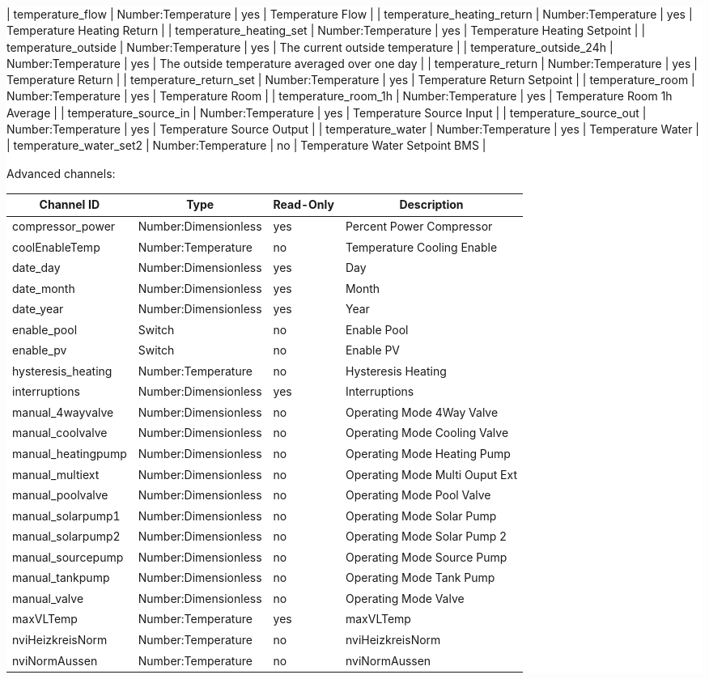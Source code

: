 | temperature_flow           | Number:Temperature   | yes       | Temperature Flow                                      |
| temperature_heating_return | Number:Temperature   | yes       | Temperature Heating Return                            |
| temperature_heating_set    | Number:Temperature   | yes       | Temperature Heating Setpoint                          |
| temperature_outside        | Number:Temperature   | yes       | The current outside temperature                       |
| temperature_outside_24h    | Number:Temperature   | yes       | The outside temperature averaged over one day         |
| temperature_return         | Number:Temperature   | yes       | Temperature Return                                    |
| temperature_return_set     | Number:Temperature   | yes       | Temperature Return Setpoint                           |
| temperature_room           | Number:Temperature   | yes       | Temperature Room                                      |
| temperature_room_1h        | Number:Temperature   | yes       | Temperature Room 1h Average                           |
| temperature_source_in      | Number:Temperature   | yes       | Temperature Source Input                              |
| temperature_source_out     | Number:Temperature   | yes       | Temperature Source Output                             |
| temperature_water          | Number:Temperature   | yes       | Temperature Water                                     |
| temperature_water_set2     | Number:Temperature   | no        | Temperature Water Setpoint BMS                        |

Advanced channels:

|            Channel ID            |         Type         | Read-Only |                               Description                               |
|----------------------------------|----------------------|-----------|-------------------------------------------------------------------------|
| compressor_power                 | Number:Dimensionless | yes       | Percent Power Compressor                                                |
| coolEnableTemp                   | Number:Temperature   | no        | Temperature Cooling Enable                                              |
| date_day                         | Number:Dimensionless | yes       | Day                                                                     |
| date_month                       | Number:Dimensionless | yes       | Month                                                                   |
| date_year                        | Number:Dimensionless | yes       | Year                                                                    |
| enable_pool                      | Switch               | no        | Enable Pool                                                             |
| enable_pv                        | Switch               | no        | Enable PV                                                               |
| hysteresis_heating               | Number:Temperature   | no        | Hysteresis Heating                                                      |
| interruptions                    | Number:Dimensionless | yes       | Interruptions                                                           |
| manual_4wayvalve                 | Number:Dimensionless | no        | Operating Mode 4Way Valve                                               |
| manual_coolvalve                 | Number:Dimensionless | no        | Operating Mode Cooling Valve                                            |
| manual_heatingpump               | Number:Dimensionless | no        | Operating Mode Heating Pump                                             |
| manual_multiext                  | Number:Dimensionless | no        | Operating Mode Multi Ouput Ext                                          |
| manual_poolvalve                 | Number:Dimensionless | no        | Operating Mode Pool Valve                                               |
| manual_solarpump1                | Number:Dimensionless | no        | Operating Mode Solar Pump                                               |
| manual_solarpump2                | Number:Dimensionless | no        | Operating Mode Solar Pump 2                                             |
| manual_sourcepump                | Number:Dimensionless | no        | Operating Mode Source Pump                                              |
| manual_tankpump                  | Number:Dimensionless | no        | Operating Mode Tank Pump                                                |
| manual_valve                     | Number:Dimensionless | no        | Operating Mode Valve                                                    |
| maxVLTemp                        | Number:Temperature   | yes       | maxVLTemp                                                               |
| nviHeizkreisNorm                 | Number:Temperature   | no        | nviHeizkreisNorm                                                        |
| nviNormAussen                    | Number:Temperature   | no        | nviNormAussen                                                           |